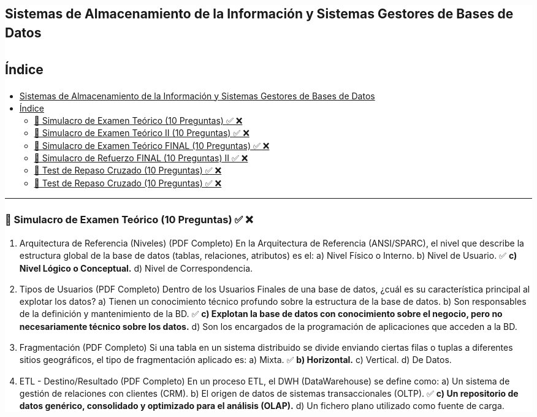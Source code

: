 ## Sistemas de Almacenamiento de la Información y Sistemas Gestores de Bases de Datos

## Índice

- [Sistemas de Almacenamiento de la Información y Sistemas Gestores de Bases de Datos](#sistemas-de-almacenamiento-de-la-información-y-sistemas-gestores-de-bases-de-datos)
- [Índice](#índice)
  - [🧠 Simulacro de Examen Teórico (10 Preguntas) ✅ ❌](#-simulacro-de-examen-teórico-10-preguntas--)
  - [🧠 Simulacro de Examen Teórico II (10 Preguntas) ✅ ❌](#-simulacro-de-examen-teórico-ii-10-preguntas--)
  - [🧠 Simulacro de Examen Teórico FINAL (10 Preguntas) ✅ ❌](#-simulacro-de-examen-teórico-final-10-preguntas--)
  - [🧠 Simulacro de Refuerzo FINAL (10 Preguntas) II ✅ ❌](#-simulacro-de-refuerzo-final-10-preguntas-ii--)
  - [🧠 Test de Repaso Cruzado (10 Preguntas) ✅ ❌](#-test-de-repaso-cruzado-10-preguntas--)
  - [🧠 Test de Repaso Cruzado (10 Preguntas) ✅ ❌](#-test-de-repaso-cruzado-10-preguntas---1)

---

### 🧠 Simulacro de Examen Teórico (10 Preguntas) ✅ ❌

1. Arquitectura de Referencia (Niveles) (PDF Completo)
   En la Arquitectura de Referencia (ANSI/SPARC), el nivel que describe la estructura global de la base de datos (tablas, relaciones, atributos) es el:
   a) Nivel Físico o Interno.
   b) Nivel de Usuario.
   ✅ **c) Nivel Lógico o Conceptual.**
   d) Nivel de Correspondencia.

2. Tipos de Usuarios (PDF Completo)
   Dentro de los Usuarios Finales de una base de datos, ¿cuál es su característica principal al explotar los datos?
   a) Tienen un conocimiento técnico profundo sobre la estructura de la base de datos.
   b) Son responsables de la definición y mantenimiento de la BD.
   ✅ **c) Explotan la base de datos con conocimiento sobre el negocio, pero no necesariamente técnico sobre los datos.**
   d) Son los encargados de la programación de aplicaciones que acceden a la BD.

3. Fragmentación (PDF Completo)
   Si una tabla en un sistema distribuido se divide enviando ciertas filas o tuplas a diferentes sitios geográficos, el tipo de fragmentación aplicado es:
   a) Mixta.
   ✅ **b) Horizontal.**
   c) Vertical.
   d) De Datos.

4. ETL - Destino/Resultado (PDF Completo)
   En un proceso ETL, el DWH (DataWarehouse) se define como:
   a) Un sistema de gestión de relaciones con clientes (CRM).
   b) El origen de datos de sistemas transaccionales (OLTP).
   ✅ **c) Un repositorio de datos genérico, consolidado y optimizado para el análisis (OLAP).**
   d) Un fichero plano utilizado como fuente de carga.
